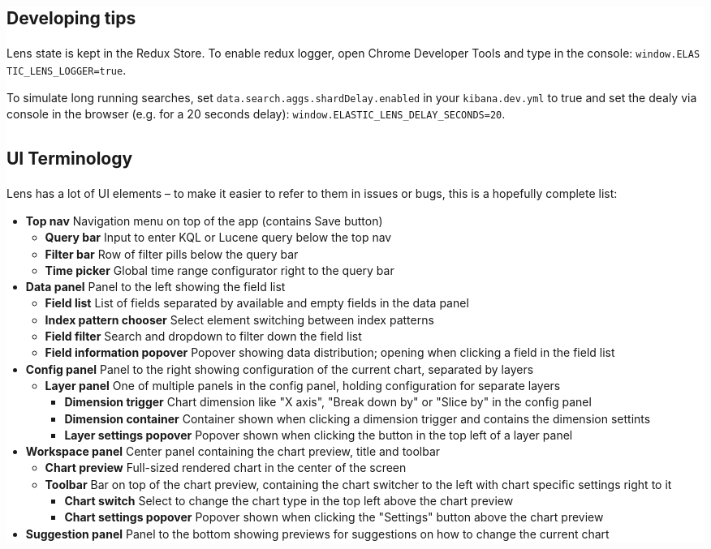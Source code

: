 ## Developing tips

Lens state is kept in the Redux Store. To enable redux logger, open Chrome Developer Tools and type in the console: `window.ELASTIC_LENS_LOGGER=true`.

To simulate long running searches, set `data.search.aggs.shardDelay.enabled` in your `kibana.dev.yml` to true and set the dealy via console in the browser (e.g. for a 20 seconds delay): `window.ELASTIC_LENS_DELAY_SECONDS=20`.

## UI Terminology

Lens has a lot of UI elements – to make it easier to refer to them in issues or bugs, this is a hopefully complete list:

* **Top nav** Navigation menu on top of the app (contains Save button)
  * **Query bar** Input to enter KQL or Lucene query below the top nav
  * **Filter bar** Row of filter pills below the query bar
  * **Time picker** Global time range configurator right to the query bar
* **Data panel** Panel to the left showing the field list
  * **Field list** List of fields separated by available and empty fields in the data panel
  * **Index pattern chooser** Select element switching between index patterns
  * **Field filter** Search and dropdown to filter down the field list
  * **Field information popover** Popover showing data distribution; opening when clicking a field in the field list
* **Config panel** Panel to the right showing configuration of the current chart, separated by layers
  * **Layer panel** One of multiple panels in the config panel, holding configuration for separate layers
    * **Dimension trigger** Chart dimension like "X axis", "Break down by" or "Slice by" in the config panel
    * **Dimension container** Container shown when clicking a dimension trigger and contains the dimension settints
    * **Layer settings popover** Popover shown when clicking the button in the top left of a layer panel
* **Workspace panel** Center panel containing the chart preview, title and toolbar
  * **Chart preview** Full-sized rendered chart in the center of the screen
  * **Toolbar** Bar on top of the chart preview, containing the chart switcher to the left with chart specific settings right to it
    * **Chart switch** Select to change the chart type in the top left above the chart preview
    * **Chart settings popover** Popover shown when clicking the "Settings" button above the chart preview
* **Suggestion panel** Panel to the bottom showing previews for suggestions on how to change the current chart
